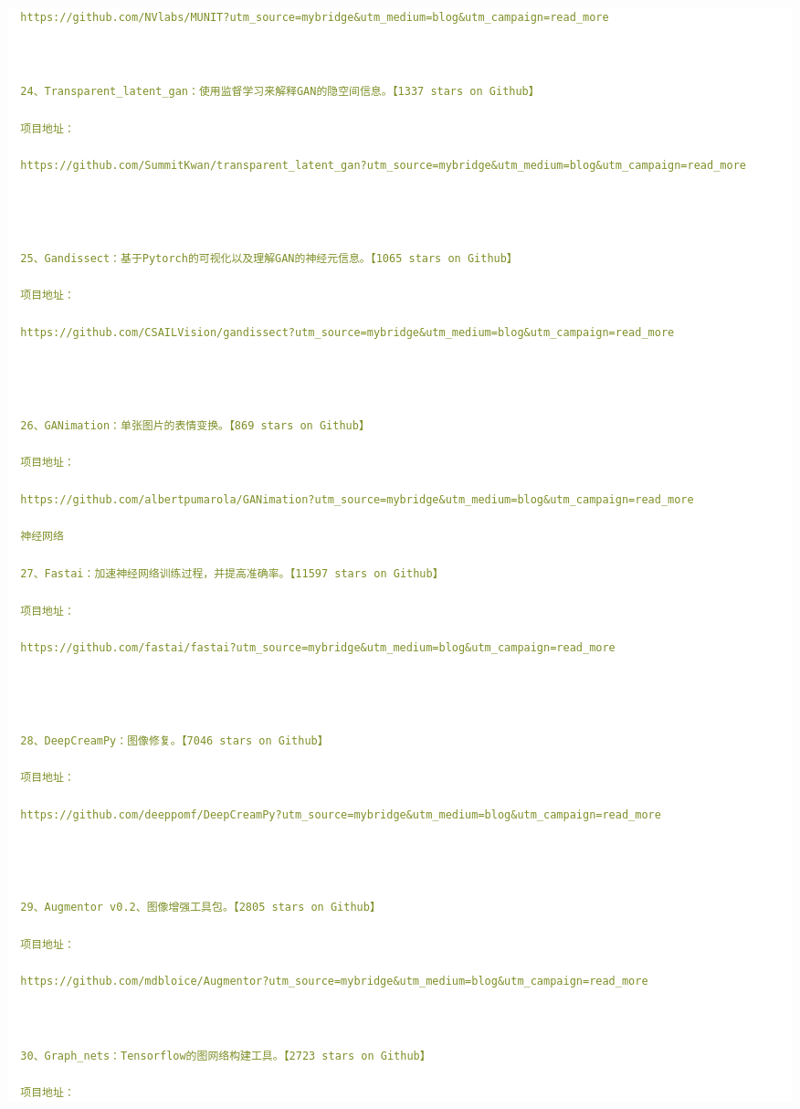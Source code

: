 ```yaml
  https://github.com/NVlabs/MUNIT?utm_source=mybridge&utm_medium=blog&utm_campaign=read_more



  24、Transparent_latent_gan：使用监督学习来解释GAN的隐空间信息。【1337 stars on Github】

  项目地址：

  https://github.com/SummitKwan/transparent_latent_gan?utm_source=mybridge&utm_medium=blog&utm_campaign=read_more




  25、Gandissect：基于Pytorch的可视化以及理解GAN的神经元信息。【1065 stars on Github】

  项目地址：

  https://github.com/CSAILVision/gandissect?utm_source=mybridge&utm_medium=blog&utm_campaign=read_more




  26、GANimation：单张图片的表情变换。【869 stars on Github】

  项目地址：

  https://github.com/albertpumarola/GANimation?utm_source=mybridge&utm_medium=blog&utm_campaign=read_more

  神经网络

  27、Fastai：加速神经网络训练过程，并提高准确率。【11597 stars on Github】

  项目地址：

  https://github.com/fastai/fastai?utm_source=mybridge&utm_medium=blog&utm_campaign=read_more




  28、DeepCreamPy：图像修复。【7046 stars on Github】

  项目地址：

  https://github.com/deeppomf/DeepCreamPy?utm_source=mybridge&utm_medium=blog&utm_campaign=read_more




  29、Augmentor v0.2、图像增强工具包。【2805 stars on Github】

  项目地址：

  https://github.com/mdbloice/Augmentor?utm_source=mybridge&utm_medium=blog&utm_campaign=read_more



  30、Graph_nets：Tensorflow的图网络构建工具。【2723 stars on Github】

  项目地址：
```